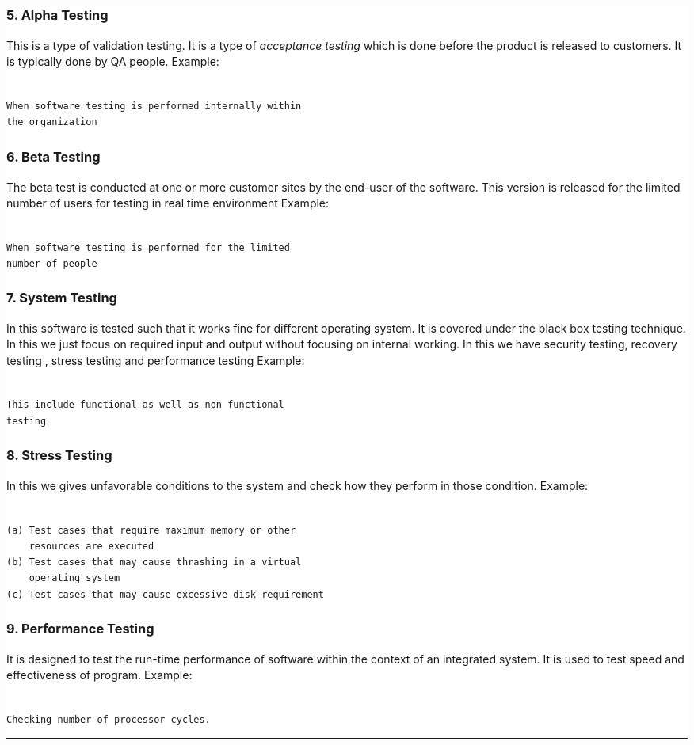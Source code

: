 ### 5. Alpha Testing

This is a type of validation testing. It is a type of  *acceptance testing* which is done before the product is released to customers. It is typically done by QA people. Example:

```

When software testing is performed internally within
the organization
```

### 6. Beta Testing

The beta test is conducted at one or more customer sites by the  end-user of the software. This version is released for the limited  number of users for testing in real time environment Example:

```

When software testing is performed for the limited
number of people
```

### 7. System Testing

In this software is tested such that it works fine for different  operating system. It is covered under the black box testing technique.  In this we just focus on required input and output without focusing on  internal working. In this we have security testing, recovery testing ,  stress testing and performance testing Example:

```

This include functional as well as non functional 
testing
```

### 8. Stress Testing

In this we gives unfavorable conditions to the system and check how they perform in those condition. Example:

```

(a) Test cases that require maximum memory or other
    resources are executed
(b) Test cases that may cause thrashing in a virtual 
    operating system
(c) Test cases that may cause excessive disk requirement
```

### 9. Performance Testing

It is designed to test the run-time performance of software within  the context of an integrated system. It is used to test speed and  effectiveness of program. Example:

```

Checking number of processor cycles.
```

------